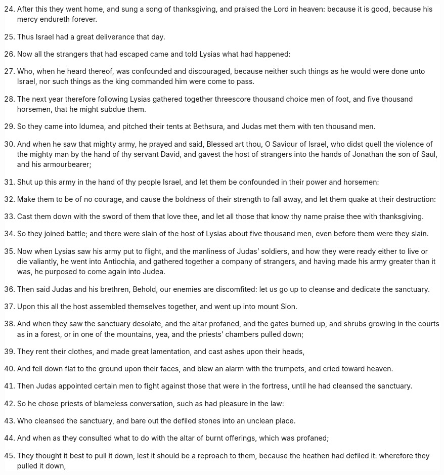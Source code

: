 24. After this they went home, and sung a song of thanksgiving, and praised the Lord in heaven: because it is good, because his mercy endureth forever.

25. Thus Israel had a great deliverance that day.

26. Now all the strangers that had escaped came and told Lysias what had happened:

27. Who, when he heard thereof, was confounded and discouraged, because neither such things as he would were done unto Israel, nor such things as the king commanded him were come to pass.

28. The next year therefore following Lysias gathered together threescore thousand choice men of foot, and five thousand horsemen, that he might subdue them.

29. So they came into Idumea, and pitched their tents at Bethsura, and Judas met them with ten thousand men.

30. And when he saw that mighty army, he prayed and said, Blessed art thou, O Saviour of Israel, who didst quell the violence of the mighty man by the hand of thy servant David, and gavest the host of strangers into the hands of Jonathan the son of Saul, and his armourbearer;

31. Shut up this army in the hand of thy people Israel, and let them be confounded in their power and horsemen:

32. Make them to be of no courage, and cause the boldness of their strength to fall away, and let them quake at their destruction:

33. Cast them down with the sword of them that love thee, and let all those that know thy name praise thee with thanksgiving.

34. So they joined battle; and there were slain of the host of Lysias about five thousand men, even before them were they slain.

35. Now when Lysias saw his army put to flight, and the manliness of Judas’ soldiers, and how they were ready either to live or die valiantly, he went into Antiochia, and gathered together a company of strangers, and having made his army greater than it was, he purposed to come again into Judea.

36. Then said Judas and his brethren, Behold, our enemies are discomfited: let us go up to cleanse and dedicate the sanctuary.

37. Upon this all the host assembled themselves together, and went up into mount Sion.

38. And when they saw the sanctuary desolate, and the altar profaned, and the gates burned up, and shrubs growing in the courts as in a forest, or in one of the mountains, yea, and the priests’ chambers pulled down;

39. They rent their clothes, and made great lamentation, and cast ashes upon their heads,

40. And fell down flat to the ground upon their faces, and blew an alarm with the trumpets, and cried toward heaven.

41. Then Judas appointed certain men to fight against those that were in the fortress, until he had cleansed the sanctuary.

42. So he chose priests of blameless conversation, such as had pleasure in the law:

43. Who cleansed the sanctuary, and bare out the defiled stones into an unclean place.

44. And when as they consulted what to do with the altar of burnt offerings, which was profaned;

45. They thought it best to pull it down, lest it should be a reproach to them, because the heathen had defiled it: wherefore they pulled it down,
